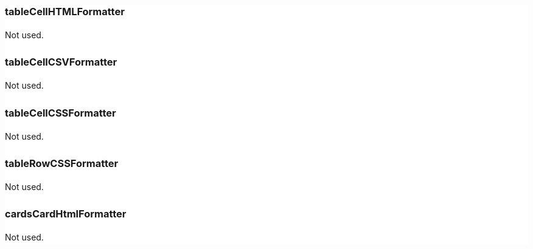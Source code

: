 ### tableCellHTMLFormatter
Not used.

### tableCellCSVFormatter
Not used.

### tableCellCSSFormatter
Not used.

### tableRowCSSFormatter
Not used.

### cardsCardHtmlFormatter
Not used.
